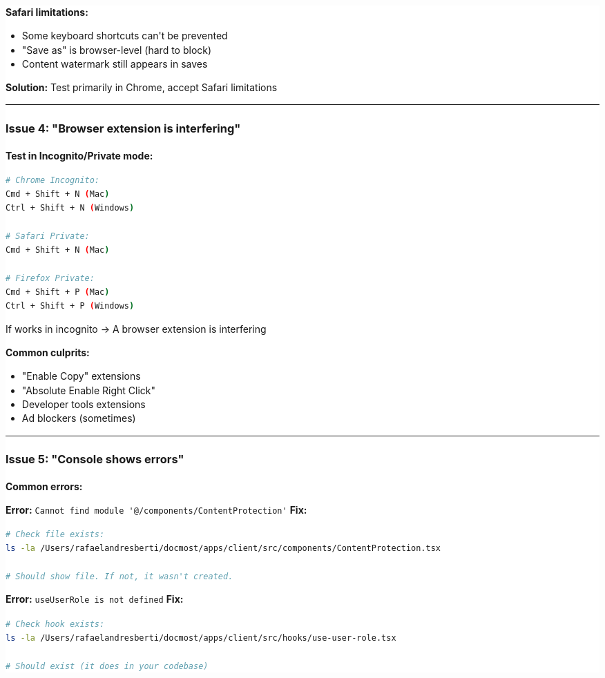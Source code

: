 **Safari limitations:**
- Some keyboard shortcuts can't be prevented
- "Save as" is browser-level (hard to block)
- Content watermark still appears in saves

**Solution:** Test primarily in Chrome, accept Safari limitations

---

### Issue 4: "Browser extension is interfering"

**Test in Incognito/Private mode:**

```bash
# Chrome Incognito:
Cmd + Shift + N (Mac)
Ctrl + Shift + N (Windows)

# Safari Private:
Cmd + Shift + N (Mac)

# Firefox Private:
Cmd + Shift + P (Mac)
Ctrl + Shift + P (Windows)
```

If works in incognito → A browser extension is interfering

**Common culprits:**
- "Enable Copy" extensions
- "Absolute Enable Right Click"
- Developer tools extensions
- Ad blockers (sometimes)

---

### Issue 5: "Console shows errors"

**Common errors:**

**Error:** `Cannot find module '@/components/ContentProtection'`
**Fix:** 
```bash
# Check file exists:
ls -la /Users/rafaelandresberti/docmost/apps/client/src/components/ContentProtection.tsx

# Should show file. If not, it wasn't created.
```

**Error:** `useUserRole is not defined`
**Fix:** 
```bash
# Check hook exists:
ls -la /Users/rafaelandresberti/docmost/apps/client/src/hooks/use-user-role.tsx

# Should exist (it does in your codebase)
```

